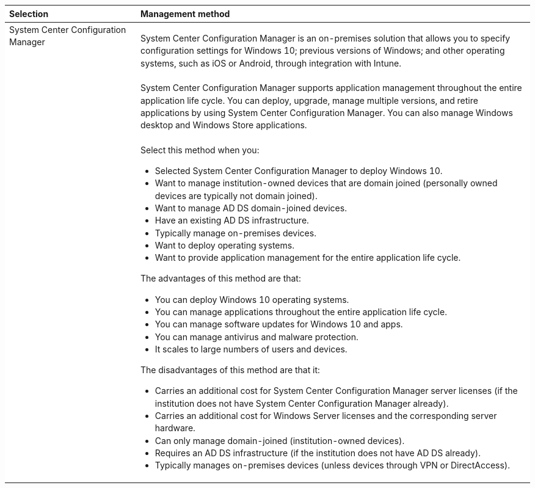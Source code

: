 <table>
<colgroup>
<col width="25%" />
<col width="75%" />
</colgroup>
<thead>
<tr class="header">
<th align="left">Selection</th>
<th align="left">Management method</th>
</tr>
</thead>
<tbody>

<tr>
<td valign="top">System Center Configuration Manager</td>
<td><p>System Center Configuration Manager is an on-premises solution that allows you to specify configuration settings for Windows 10; previous versions of Windows; and other operating systems, such as iOS or Android, through integration with Intune.<br/><br/>System Center Configuration Manager supports application management throughout the entire application life cycle. You can deploy, upgrade, manage multiple versions, and retire applications by using System Center Configuration Manager. You can also manage Windows desktop and Windows Store applications.<br/><br/>Select this method when you:</p>
<ul>
<li>Selected System Center Configuration Manager to deploy Windows 10.</li>
<li>Want to manage institution-owned devices that are domain joined (personally owned devices are typically not domain joined).</li>
<li>Want to manage AD DS domain-joined devices.</li>
<li>Have an existing AD DS infrastructure.</li>
<li>Typically manage on-premises devices.</li>
<li>Want to deploy operating systems.</li>
<li>Want to provide application management for the entire application life cycle.</li>
</ul>

<p>The advantages of this method are that:</p>
<ul>
<li>You can deploy Windows 10 operating systems.</li>
<li>You can manage applications throughout the entire application life cycle.</li>
<li>You can manage software updates for Windows 10 and apps.</li>
<li>You can manage antivirus and malware protection.</li>
<li>It scales to large numbers of users and devices.</li>
</ul>
<p>The disadvantages of this method are that it:</p>
<ul>
<li>Carries an additional cost for System Center Configuration Manager server licenses (if the institution does not have System Center Configuration Manager already).</li>
<li>Carries an additional cost for Windows Server licenses and the corresponding server hardware.</li>
<li>Can only manage domain-joined (institution-owned devices).</li>
<li>Requires an AD DS infrastructure (if the institution does not have AD DS already).</li>
<li>Typically manages on-premises devices (unless devices through VPN or DirectAccess).</li>
</ul>
</td>
</tr>
